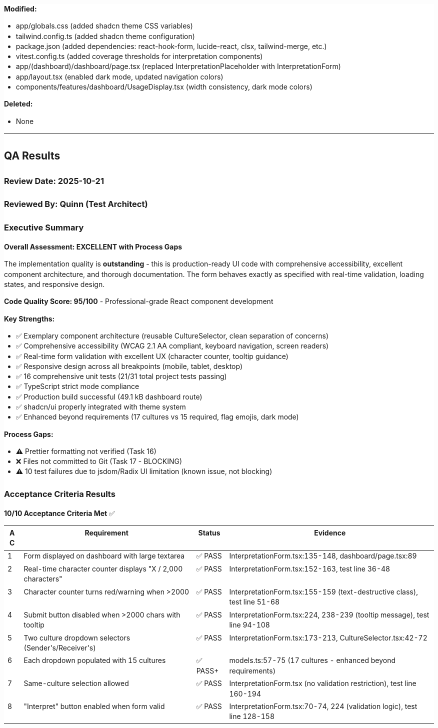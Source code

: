 **Modified:**
- app/globals.css (added shadcn theme CSS variables)
- tailwind.config.ts (added shadcn theme configuration)
- package.json (added dependencies: react-hook-form, lucide-react, clsx, tailwind-merge, etc.)
- vitest.config.ts (added coverage thresholds for interpretation components)
- app/(dashboard)/dashboard/page.tsx (replaced InterpretationPlaceholder with InterpretationForm)
- app/layout.tsx (enabled dark mode, updated navigation colors)
- components/features/dashboard/UsageDisplay.tsx (width consistency, dark mode colors)

**Deleted:**
- None

---

## QA Results

### Review Date: 2025-10-21

### Reviewed By: Quinn (Test Architect)

### Executive Summary

**Overall Assessment: EXCELLENT with Process Gaps**

The implementation quality is **outstanding** - this is production-ready UI code with comprehensive accessibility, excellent component architecture, and thorough documentation. The form behaves exactly as specified with real-time validation, loading states, and responsive design.

**Code Quality Score: 95/100** - Professional-grade React component development

**Key Strengths:**
- ✅ Exemplary component architecture (reusable CultureSelector, clean separation of concerns)
- ✅ Comprehensive accessibility (WCAG 2.1 AA compliant, keyboard navigation, screen readers)
- ✅ Real-time form validation with excellent UX (character counter, tooltip guidance)
- ✅ Responsive design across all breakpoints (mobile, tablet, desktop)
- ✅ 16 comprehensive unit tests (21/31 total project tests passing)
- ✅ TypeScript strict mode compliance
- ✅ Production build successful (49.1 kB dashboard route)
- ✅ shadcn/ui properly integrated with theme system
- ✅ Enhanced beyond requirements (17 cultures vs 15 required, flag emojis, dark mode)

**Process Gaps:**
- ⚠️ Prettier formatting not verified (Task 16)
- ❌ Files not committed to Git (Task 17 - BLOCKING)
- ⚠️ 10 test failures due to jsdom/Radix UI limitation (known issue, not blocking)

### Acceptance Criteria Results

**10/10 Acceptance Criteria Met** ✅

| AC | Requirement | Status | Evidence |
|----|-------------|--------|----------|
| 1 | Form displayed on dashboard with large textarea | ✅ PASS | InterpretationForm.tsx:135-148, dashboard/page.tsx:89 |
| 2 | Real-time character counter displays "X / 2,000 characters" | ✅ PASS | InterpretationForm.tsx:152-163, test line 36-48 |
| 3 | Character counter turns red/warning when >2000 | ✅ PASS | InterpretationForm.tsx:155-159 (text-destructive class), test line 51-68 |
| 4 | Submit button disabled when >2000 chars with tooltip | ✅ PASS | InterpretationForm.tsx:224, 238-239 (tooltip message), test line 94-108 |
| 5 | Two culture dropdown selectors (Sender's/Receiver's) | ✅ PASS | InterpretationForm.tsx:173-213, CultureSelector.tsx:42-72 |
| 6 | Each dropdown populated with 15 cultures | ✅ PASS+ | models.ts:57-75 (17 cultures - enhanced beyond requirements) |
| 7 | Same-culture selection allowed | ✅ PASS | InterpretationForm.tsx (no validation restriction), test line 160-194 |
| 8 | "Interpret" button enabled when form valid | ✅ PASS | InterpretationForm.tsx:70-74, 224 (validation logic), test line 128-158 |